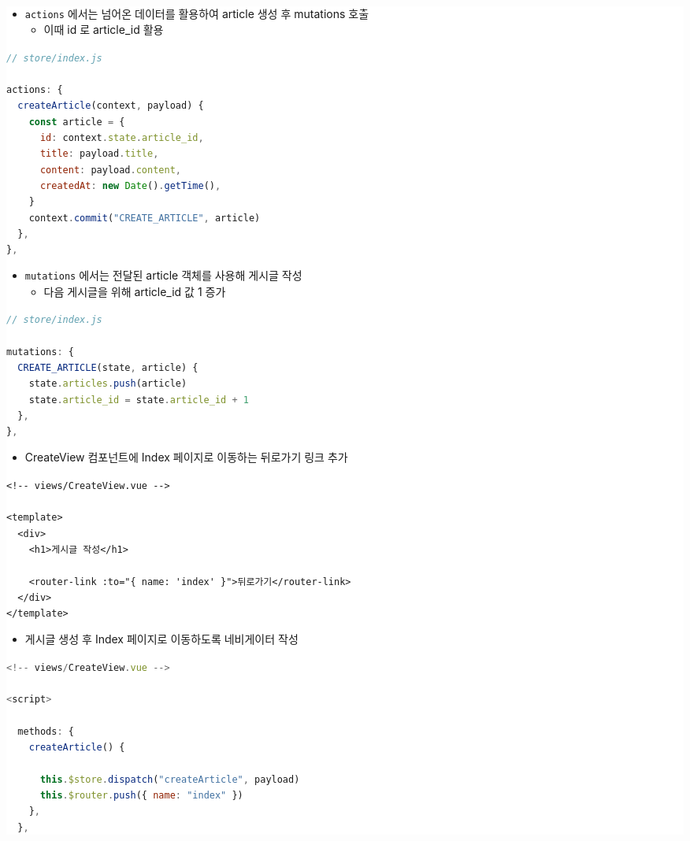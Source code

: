 - `actions` 에서는 넘어온 데이터를 활용하여 article 생성 후 mutations 호출
  - 이때 id 로 article_id 활용

```js
// store/index.js

actions: {
  createArticle(context, payload) {
    const article = {
      id: context.state.article_id,
      title: payload.title,
      content: payload.content,
      createdAt: new Date().getTime(),
    }
    context.commit("CREATE_ARTICLE", article)
  },
},
```

- `mutations` 에서는 전달된 article 객체를 사용해 게시글 작성
  - 다음 게시글을 위해 article_id 값 1 증가

```js
// store/index.js

mutations: {
  CREATE_ARTICLE(state, article) {
    state.articles.push(article)
    state.article_id = state.article_id + 1
  },
},
```

- CreateView 컴포넌트에 Index 페이지로 이동하는 뒤로가기 링크 추가

```vue
<!-- views/CreateView.vue -->

<template>
  <div>
    <h1>게시글 작성</h1>

    <router-link :to="{ name: 'index' }">뒤로가기</router-link>
  </div>
</template>
```

- 게시글 생성 후 Index 페이지로 이동하도록 네비게이터 작성

```js
<!-- views/CreateView.vue -->

<script>
  
  methods: {
    createArticle() {

      this.$store.dispatch("createArticle", payload)
      this.$router.push({ name: "index" })
    },
  },
```
